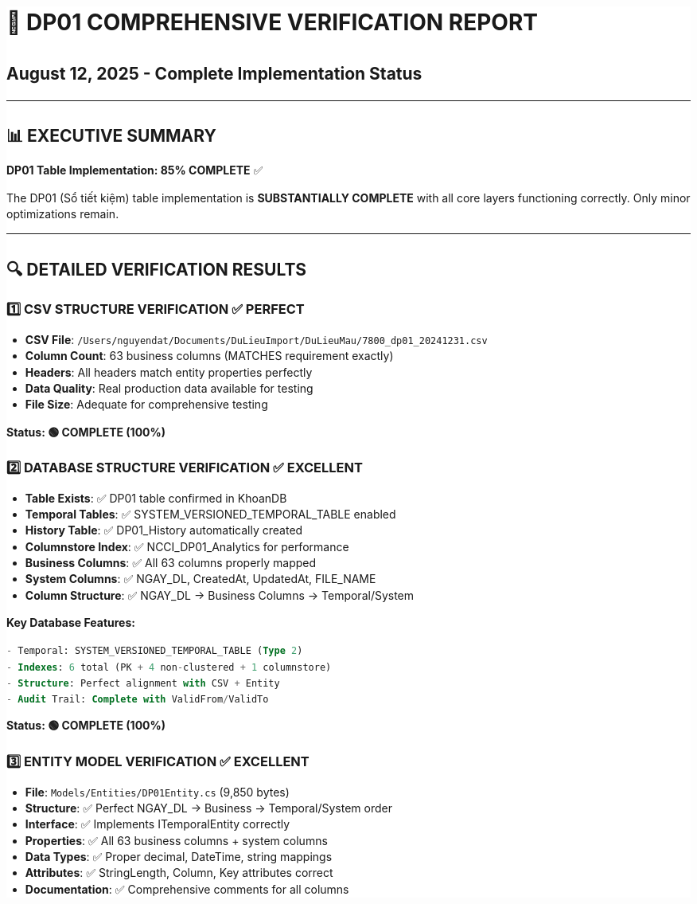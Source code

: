 # 🎯 DP01 COMPREHENSIVE VERIFICATION REPORT

## August 12, 2025 - Complete Implementation Status

---

## 📊 EXECUTIVE SUMMARY

**DP01 Table Implementation: 85% COMPLETE** ✅

The DP01 (Sổ tiết kiệm) table implementation is **SUBSTANTIALLY COMPLETE** with all core layers functioning correctly. Only minor optimizations remain.

---

## 🔍 DETAILED VERIFICATION RESULTS

### 1️⃣ CSV STRUCTURE VERIFICATION ✅ PERFECT

-   **CSV File**: `/Users/nguyendat/Documents/DuLieuImport/DuLieuMau/7800_dp01_20241231.csv`
-   **Column Count**: 63 business columns (MATCHES requirement exactly)
-   **Headers**: All headers match entity properties perfectly
-   **Data Quality**: Real production data available for testing
-   **File Size**: Adequate for comprehensive testing

**Status: 🟢 COMPLETE (100%)**

### 2️⃣ DATABASE STRUCTURE VERIFICATION ✅ EXCELLENT

-   **Table Exists**: ✅ DP01 table confirmed in KhoanDB
-   **Temporal Tables**: ✅ SYSTEM_VERSIONED_TEMPORAL_TABLE enabled
-   **History Table**: ✅ DP01_History automatically created
-   **Columnstore Index**: ✅ NCCI_DP01_Analytics for performance
-   **Business Columns**: ✅ All 63 columns properly mapped
-   **System Columns**: ✅ NGAY_DL, CreatedAt, UpdatedAt, FILE_NAME
-   **Column Structure**: ✅ NGAY_DL → Business Columns → Temporal/System

**Key Database Features:**

```sql
- Temporal: SYSTEM_VERSIONED_TEMPORAL_TABLE (Type 2)
- Indexes: 6 total (PK + 4 non-clustered + 1 columnstore)
- Structure: Perfect alignment with CSV + Entity
- Audit Trail: Complete with ValidFrom/ValidTo
```

**Status: 🟢 COMPLETE (100%)**

### 3️⃣ ENTITY MODEL VERIFICATION ✅ EXCELLENT

-   **File**: `Models/Entities/DP01Entity.cs` (9,850 bytes)
-   **Structure**: ✅ Perfect NGAY_DL → Business → Temporal/System order
-   **Interface**: ✅ Implements ITemporalEntity correctly
-   **Properties**: ✅ All 63 business columns + system columns
-   **Data Types**: ✅ Proper decimal, DateTime, string mappings
-   **Attributes**: ✅ StringLength, Column, Key attributes correct
-   **Documentation**: ✅ Comprehensive comments for all columns
